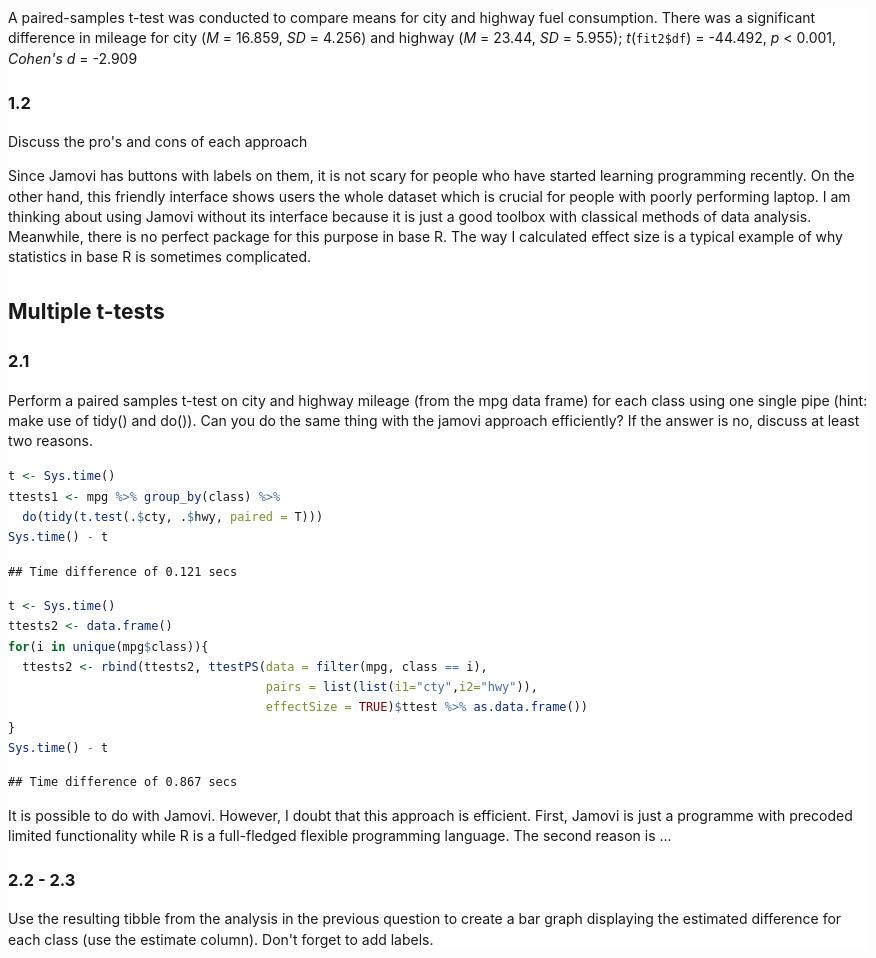 A paired-samples t-test was conducted to compare means for city and highway fuel consumption. There was a significant difference in mileage for city (*M* = 16.859, *SD* = 4.256) and highway (*M* = 23.44, *SD* = 5.955); *t*(`fit2$df`) = -44.492, *p* &lt; 0.001, *Cohen's d* = -2.909

### 1.2

Discuss the pro's and cons of each approach

Since Jamovi has buttons with labels on them, it is not scary for people who have started learning programming recently. On the other hand, this friendly interface shows users the whole dataset which is crucial for people with poorly performing laptop. I am thinking about using Jamovi without its interface because it is just a good toolbox with classical methods of data analysis. Meanwhile, there is no perfect package for this purpose in base R. The way I calculated effect size is a typical example of why statistics in base R is sometimes complicated.

Multiple t-tests
----------------

### 2.1

Perform a paired samples t-test on city and highway mileage (from the mpg data frame) for each class using one single pipe (hint: make use of tidy() and do()). Can you do the same thing with the jamovi approach efficiently? If the answer is no, discuss at least two reasons.

``` r
t <- Sys.time()
ttests1 <- mpg %>% group_by(class) %>% 
  do(tidy(t.test(.$cty, .$hwy, paired = T)))
Sys.time() - t
```

    ## Time difference of 0.121 secs

``` r
t <- Sys.time()
ttests2 <- data.frame()
for(i in unique(mpg$class)){
  ttests2 <- rbind(ttests2, ttestPS(data = filter(mpg, class == i),
                                    pairs = list(list(i1="cty",i2="hwy")),
                                    effectSize = TRUE)$ttest %>% as.data.frame())
}
Sys.time() - t
```

    ## Time difference of 0.867 secs

It is possible to do with Jamovi. However, I doubt that this approach is efficient. First, Jamovi is just a programme with precoded limited functionality while R is a full-fledged flexible programming language. The second reason is ...

### 2.2 - 2.3

Use the resulting tibble from the analysis in the previous question to create a bar graph displaying the estimated difference for each class (use the estimate column). Don't forget to add labels.

